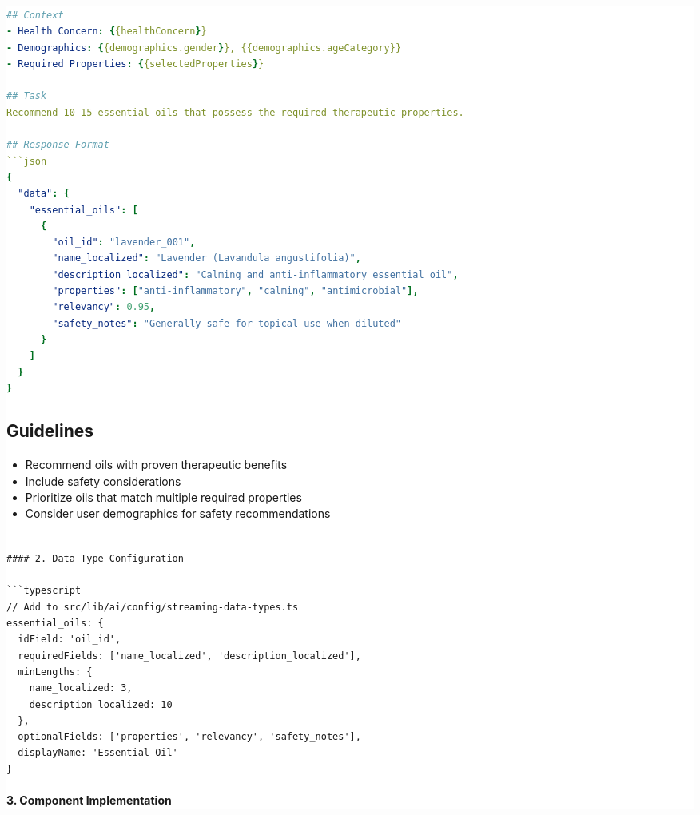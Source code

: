 ```yaml
## Context
- Health Concern: {{healthConcern}}
- Demographics: {{demographics.gender}}, {{demographics.ageCategory}}
- Required Properties: {{selectedProperties}}

## Task
Recommend 10-15 essential oils that possess the required therapeutic properties.

## Response Format
```json
{
  "data": {
    "essential_oils": [
      {
        "oil_id": "lavender_001",
        "name_localized": "Lavender (Lavandula angustifolia)",
        "description_localized": "Calming and anti-inflammatory essential oil",
        "properties": ["anti-inflammatory", "calming", "antimicrobial"],
        "relevancy": 0.95,
        "safety_notes": "Generally safe for topical use when diluted"
      }
    ]
  }
}
```

## Guidelines
- Recommend oils with proven therapeutic benefits
- Include safety considerations
- Prioritize oils that match multiple required properties
- Consider user demographics for safety recommendations
```

#### 2. Data Type Configuration

```typescript
// Add to src/lib/ai/config/streaming-data-types.ts
essential_oils: {
  idField: 'oil_id',
  requiredFields: ['name_localized', 'description_localized'],
  minLengths: {
    name_localized: 3,
    description_localized: 10
  },
  optionalFields: ['properties', 'relevancy', 'safety_notes'],
  displayName: 'Essential Oil'
}
```

#### 3. Component Implementation
